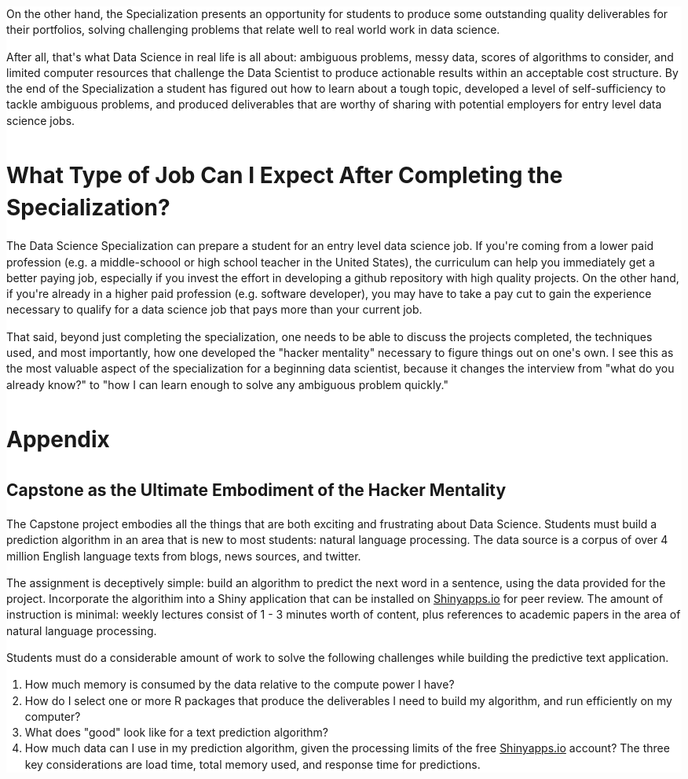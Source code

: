 On the other hand, the Specialization presents an opportunity for students to produce some outstanding quality deliverables for their portfolios, solving challenging problems that relate well to real world work in data science.

After all, that's what Data Science in real life is all about: ambiguous problems, messy data, scores of algorithms to consider, and limited computer resources that challenge the Data Scientist to produce actionable results within an acceptable cost structure. By the end of the Specialization a student has figured out how to learn about a tough topic, developed a level of self-sufficiency to tackle ambiguous problems, and produced deliverables that are worthy of sharing with potential employers for entry level data science jobs.

# What Type of Job Can I Expect After Completing the Specialization?

The Data Science Specialization can prepare a student for an entry level data science job. If you're coming from a lower paid profession (e.g. a middle-schoool or high school teacher in the United States), the curriculum can help you immediately get a better paying job, especially if you invest the effort in developing a github repository with high quality projects. On the other hand, if you're already in a higher paid profession (e.g. software developer), you may have to take a pay cut to gain the experience necessary to qualify for a data science job that pays more than your current job.

That said, beyond just completing the specialization, one needs to be able to discuss the projects completed, the techniques used, and most importantly, how one developed the "hacker mentality" necessary to figure things out on one's own. I see this as the most valuable aspect of the specialization for a beginning data scientist, because it changes the interview from "what do you already know?" to "how I can learn enough to solve any ambiguous problem quickly."

# Appendix

## Capstone as the Ultimate Embodiment of the Hacker Mentality

The Capstone project embodies all the things that are both exciting and frustrating about Data Science. Students must build a prediction algorithm in an area that is new to most students: natural language processing. The data source is a corpus of over 4 million English language texts from blogs, news sources, and twitter.

The assignment is deceptively simple: build an algorithm to predict the next word in a sentence, using the data provided for the project. Incorporate the algorithim into a Shiny application that can be installed on [Shinyapps.io](http://shinyapps.io) for peer review. The amount of instruction is minimal: weekly lectures consist of 1 - 3 minutes worth of content, plus references to academic papers in the area of natural language processing.

Students must do a considerable amount of work to solve the following challenges while building the predictive text application.

1. How much memory is consumed by the data relative to the compute power I have?
2. How do I select one or more R packages that produce the deliverables I need to build my algorithm, and run efficiently on my computer?
3. What does "good" look like for a text prediction algorithm?
4. How much data can I use in my prediction algorithm, given the processing limits of the free [Shinyapps.io](http://shinyapps.io) account? The three key considerations are load time, total memory used, and response time for predictions.
